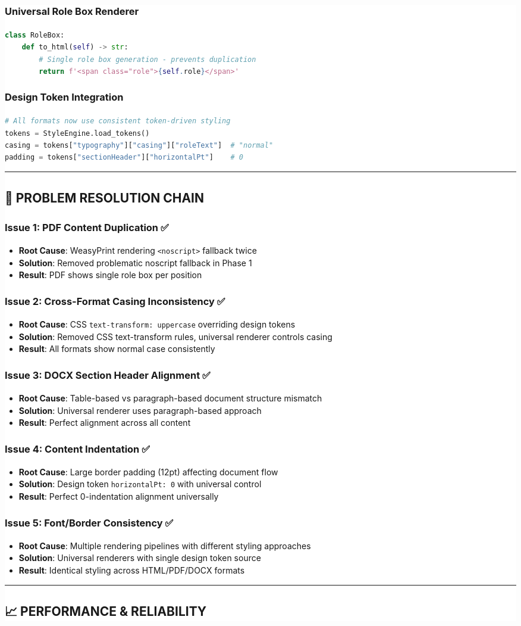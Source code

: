 ### **Universal Role Box Renderer**
```python
class RoleBox:
    def to_html(self) -> str:
        # Single role box generation - prevents duplication
        return f'<span class="role">{self.role}</span>'
```

### **Design Token Integration**
```python
# All formats now use consistent token-driven styling
tokens = StyleEngine.load_tokens()
casing = tokens["typography"]["casing"]["roleText"]  # "normal"
padding = tokens["sectionHeader"]["horizontalPt"]    # 0
```

---

## 🎯 **PROBLEM RESOLUTION CHAIN**

### **Issue 1: PDF Content Duplication** ✅
- **Root Cause**: WeasyPrint rendering `<noscript>` fallback twice
- **Solution**: Removed problematic noscript fallback in Phase 1
- **Result**: PDF shows single role box per position

### **Issue 2: Cross-Format Casing Inconsistency** ✅
- **Root Cause**: CSS `text-transform: uppercase` overriding design tokens
- **Solution**: Removed CSS text-transform rules, universal renderer controls casing
- **Result**: All formats show normal case consistently

### **Issue 3: DOCX Section Header Alignment** ✅
- **Root Cause**: Table-based vs paragraph-based document structure mismatch
- **Solution**: Universal renderer uses paragraph-based approach
- **Result**: Perfect alignment across all content

### **Issue 4: Content Indentation** ✅
- **Root Cause**: Large border padding (12pt) affecting document flow
- **Solution**: Design token `horizontalPt: 0` with universal control
- **Result**: Perfect 0-indentation alignment universally

### **Issue 5: Font/Border Consistency** ✅
- **Root Cause**: Multiple rendering pipelines with different styling approaches
- **Solution**: Universal renderers with single design token source
- **Result**: Identical styling across HTML/PDF/DOCX formats

---

## 📈 **PERFORMANCE & RELIABILITY**
